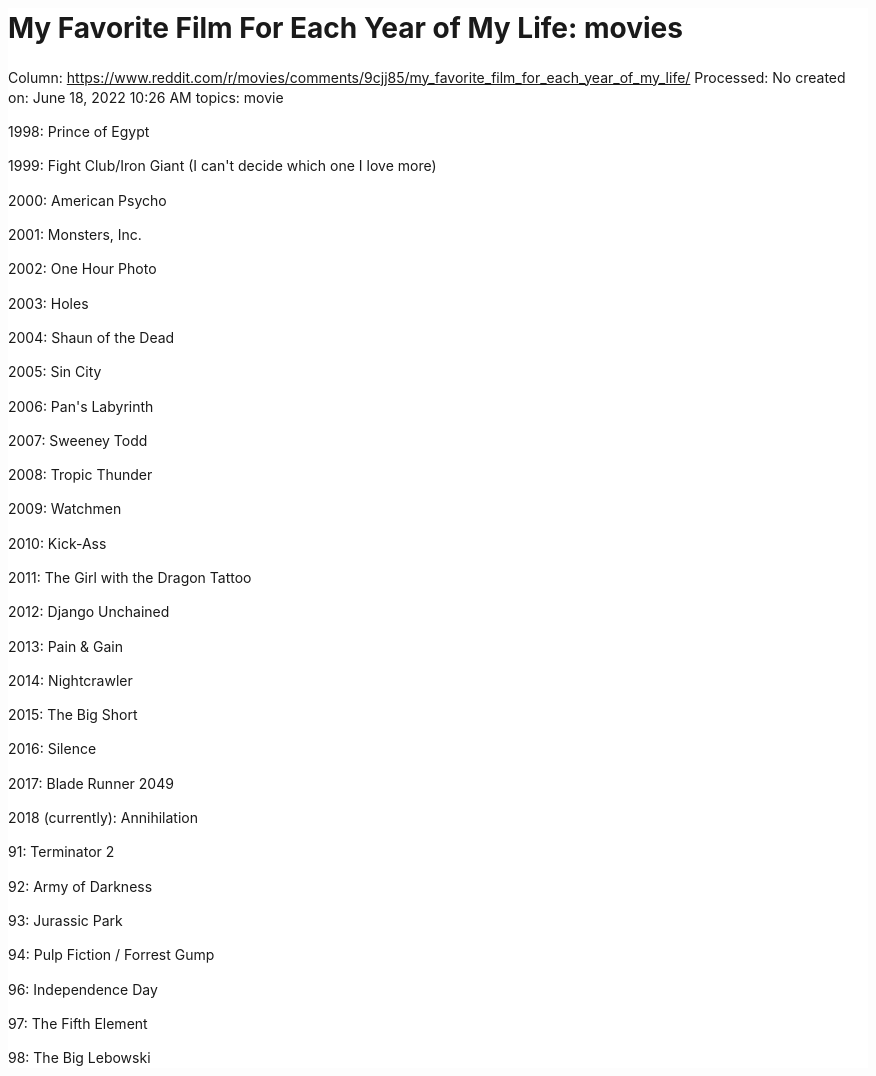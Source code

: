 # My Favorite Film For Each Year of My Life: movies

Column: https://www.reddit.com/r/movies/comments/9cjj85/my_favorite_film_for_each_year_of_my_life/
Processed: No
created on: June 18, 2022 10:26 AM
topics: movie

1998: Prince of Egypt

1999: Fight Club/Iron Giant (I can't decide which one I love more)

2000: American Psycho

2001: Monsters, Inc.

2002: One Hour Photo

2003: Holes

2004: Shaun of the Dead

2005: Sin City

2006: Pan's Labyrinth

2007: Sweeney Todd

2008: Tropic Thunder

2009: Watchmen

2010: Kick-Ass

2011: The Girl with the Dragon Tattoo

2012: Django Unchained

2013: Pain & Gain

2014: Nightcrawler

2015: The Big Short

2016: Silence

2017: Blade Runner 2049

2018 (currently): Annihilation

91: Terminator 2

92: Army of Darkness

93: Jurassic Park

94: Pulp Fiction / Forrest Gump

96: Independence Day

97: The Fifth Element

98: The Big Lebowski
